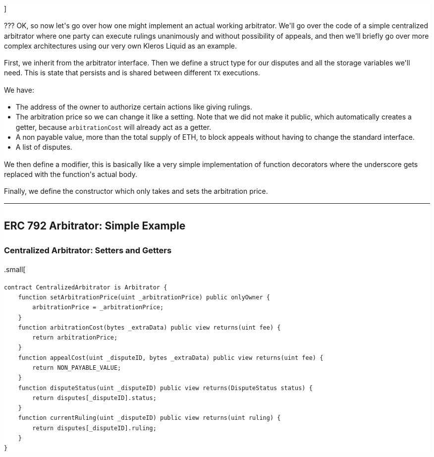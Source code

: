 
]

???
OK, so now let's go over how one might implement an actual working arbitrator. We'll go over the code of a simple centralized arbitrator where one party can execute rulings unanimously and without possibility of appeals, and then we'll briefly go over more complex architectures using our very own Kleros Liquid as an example.

First, we inherit from the arbitrator interface. Then we define a struct type for our disputes and all the storage variables we'll need. This is state that persists and is shared between different `TX` executions.

We have:

- The address of the owner to authorize certain actions like giving rulings.
- The arbitration price so we can change it like a setting. Note that we did not make it public, which automatically creates a getter, because `arbitrationCost` will already act as a getter.
- A non payable value, more than the total supply of ETH, to block appeals without having to change the standard interface.
- A list of disputes.

We then define a modifier, this is basically like a very simple implementation of function decorators where the underscore gets replaced with the function's actual body.

Finally, we define the constructor which only takes and sets the arbitration price.

---

## ERC 792 Arbitrator: Simple Example

### Centralized Arbitrator: Setters and Getters

.small[

```sol
contract CentralizedArbitrator is Arbitrator {
    function setArbitrationPrice(uint _arbitrationPrice) public onlyOwner {
        arbitrationPrice = _arbitrationPrice;
    }
    function arbitrationCost(bytes _extraData) public view returns(uint fee) {
        return arbitrationPrice;
    }
    function appealCost(uint _disputeID, bytes _extraData) public view returns(uint fee) {
        return NON_PAYABLE_VALUE;
    }
    function disputeStatus(uint _disputeID) public view returns(DisputeStatus status) {
        return disputes[_disputeID].status;
    }
    function currentRuling(uint _disputeID) public view returns(uint ruling) {
        return disputes[_disputeID].ruling;
    }
}
```
